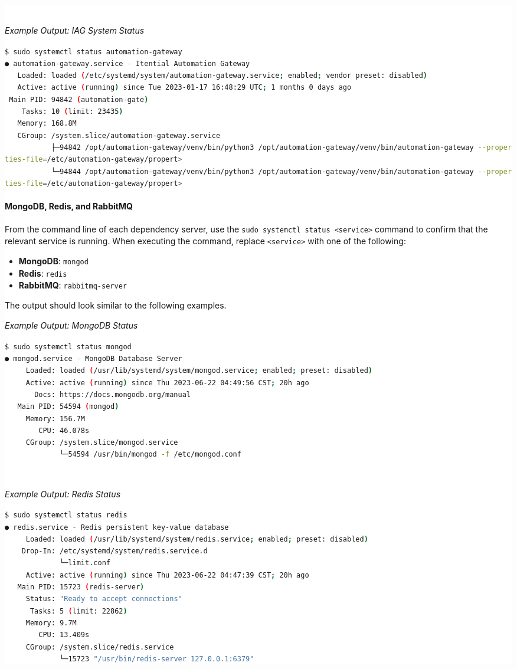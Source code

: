 </br>

_Example Output: IAG System Status_

```bash
$ sudo systemctl status automation-gateway
● automation-gateway.service - Itential Automation Gateway
   Loaded: loaded (/etc/systemd/system/automation-gateway.service; enabled; vendor preset: disabled)
   Active: active (running) since Tue 2023-01-17 16:48:29 UTC; 1 months 0 days ago
 Main PID: 94842 (automation-gate)
    Tasks: 10 (limit: 23435)
   Memory: 168.8M
   CGroup: /system.slice/automation-gateway.service
           ├─94842 /opt/automation-gateway/venv/bin/python3 /opt/automation-gateway/venv/bin/automation-gateway --properties-file=/etc/automation-gateway/propert>
           └─94844 /opt/automation-gateway/venv/bin/python3 /opt/automation-gateway/venv/bin/automation-gateway --properties-file=/etc/automation-gateway/propert>
```

#### MongoDB, Redis, and RabbitMQ

From the command line of each dependency server, use the `sudo systemctl status <service>` command to confirm that the relevant service is running. When executing the command, replace `<service>` with one of the following:

- **MongoDB**: `mongod`
- **Redis**: `redis`
- **RabbitMQ**: `rabbitmq-server`

The output should look similar to the following examples.

_Example Output: MongoDB Status_

```bash
$ sudo systemctl status mongod
● mongod.service - MongoDB Database Server
     Loaded: loaded (/usr/lib/systemd/system/mongod.service; enabled; preset: disabled)
     Active: active (running) since Thu 2023-06-22 04:49:56 CST; 20h ago
       Docs: https://docs.mongodb.org/manual
   Main PID: 54594 (mongod)
     Memory: 156.7M
        CPU: 46.078s
     CGroup: /system.slice/mongod.service
             └─54594 /usr/bin/mongod -f /etc/mongod.conf
```

</br>

_Example Output: Redis Status_

```bash
$ sudo systemctl status redis
● redis.service - Redis persistent key-value database
     Loaded: loaded (/usr/lib/systemd/system/redis.service; enabled; preset: disabled)
    Drop-In: /etc/systemd/system/redis.service.d
             └─limit.conf
     Active: active (running) since Thu 2023-06-22 04:47:39 CST; 20h ago
   Main PID: 15723 (redis-server)
     Status: "Ready to accept connections"
      Tasks: 5 (limit: 22862)
     Memory: 9.7M
        CPU: 13.409s
     CGroup: /system.slice/redis.service
             └─15723 "/usr/bin/redis-server 127.0.0.1:6379"
```
